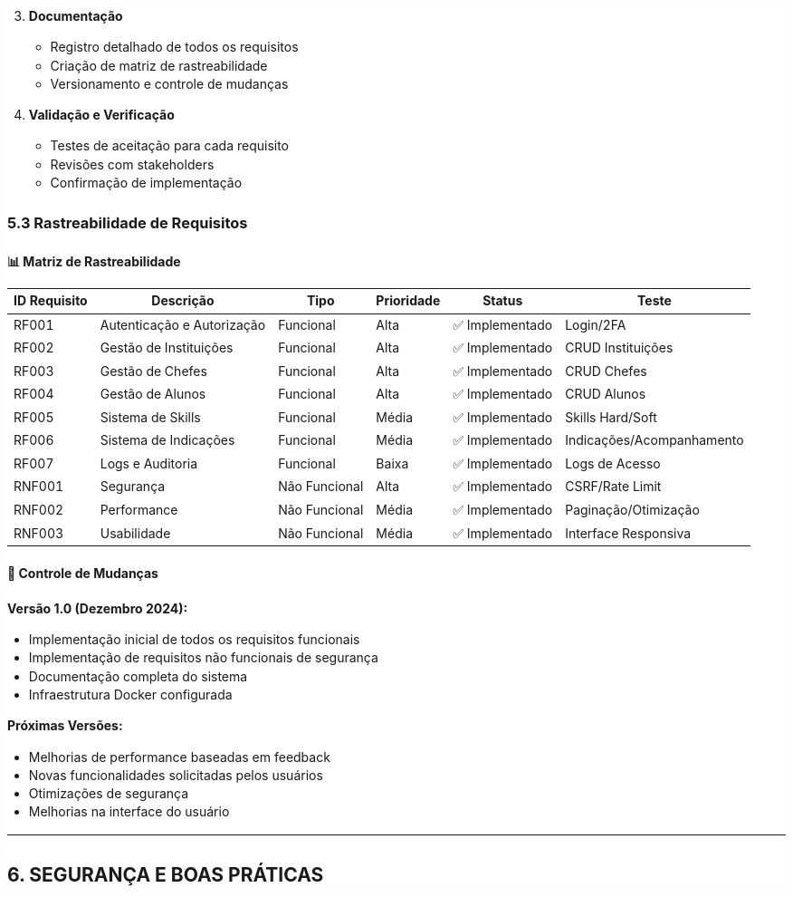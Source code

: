 3. **Documentação**

   - Registro detalhado de todos os requisitos
   - Criação de matriz de rastreabilidade
   - Versionamento e controle de mudanças

4. **Validação e Verificação**
   - Testes de aceitação para cada requisito
   - Revisões com stakeholders
   - Confirmação de implementação

### 5.3 **Rastreabilidade de Requisitos**

#### **📊 Matriz de Rastreabilidade**

| ID Requisito | Descrição                  | Tipo          | Prioridade | Status          | Teste                     |
| ------------ | -------------------------- | ------------- | ---------- | --------------- | ------------------------- |
| RF001        | Autenticação e Autorização | Funcional     | Alta       | ✅ Implementado | Login/2FA                 |
| RF002        | Gestão de Instituições     | Funcional     | Alta       | ✅ Implementado | CRUD Instituições         |
| RF003        | Gestão de Chefes           | Funcional     | Alta       | ✅ Implementado | CRUD Chefes               |
| RF004        | Gestão de Alunos           | Funcional     | Alta       | ✅ Implementado | CRUD Alunos               |
| RF005        | Sistema de Skills          | Funcional     | Média      | ✅ Implementado | Skills Hard/Soft          |
| RF006        | Sistema de Indicações      | Funcional     | Média      | ✅ Implementado | Indicações/Acompanhamento |
| RF007        | Logs e Auditoria           | Funcional     | Baixa      | ✅ Implementado | Logs de Acesso            |
| RNF001       | Segurança                  | Não Funcional | Alta       | ✅ Implementado | CSRF/Rate Limit           |
| RNF002       | Performance                | Não Funcional | Média      | ✅ Implementado | Paginação/Otimização      |
| RNF003       | Usabilidade                | Não Funcional | Média      | ✅ Implementado | Interface Responsiva      |

#### **🔄 Controle de Mudanças**

**Versão 1.0 (Dezembro 2024):**

- Implementação inicial de todos os requisitos funcionais
- Implementação de requisitos não funcionais de segurança
- Documentação completa do sistema
- Infraestrutura Docker configurada

**Próximas Versões:**

- Melhorias de performance baseadas em feedback
- Novas funcionalidades solicitadas pelos usuários
- Otimizações de segurança
- Melhorias na interface do usuário

---

## 6. **SEGURANÇA E BOAS PRÁTICAS**
